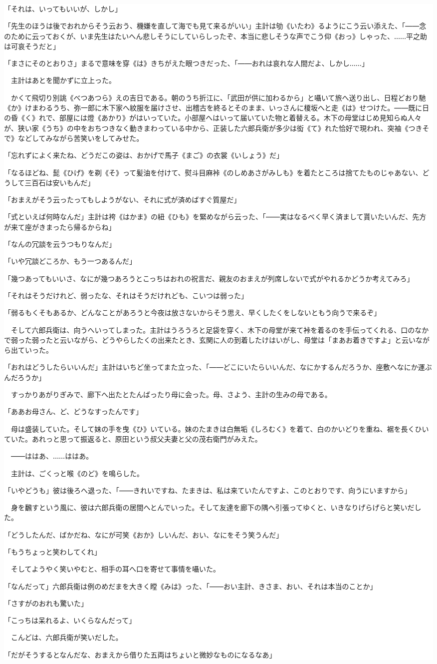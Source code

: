 「それは、いってもいいが、しかし」

「先生のほうは後でおれからそう云おう、機嫌を直して海でも見て来るがいい」主計は劬《いたわ》るようにこう云い添えた、「――念のために云っておくが、いま先生はたいへん悲しそうにしていらしったぞ、本当に悲しそうな声でこう仰《おっ》しゃった、……平之助は可哀そうだと」

「まさにそのとおりさ」まるで意味を穿《は》きちがえた眼つきだった、「――おれは哀れな人間だよ、しかし……」

　主計はあとを聞かずに立上った。

　かくて飛切り別誂《べつあつら》えの吉日である。朝のうち折江に、「武田が供に加わるから」と囁いて旅へ送り出し、日程どおり馳《か》けまわるうち、弥一郎に木下家へ紋服を届けさせ、出稽古を終るとそのまま、いっさんに榎坂へと走《は》せつけた。――既に日の昏《く》れで、部屋には燈《あかり》がはいっていた。小部屋へはいって届いていた物と着替える。木下の母堂はじめ見知らぬ人々が、狭い家《うち》の中をおちつきなく動きまわっている中から、正装した六郎兵衛が多少は衒《て》れた恰好で現われ、突袖《つきそで》などしてみながら苦笑いをしてみせた。

「忘れずによく来たね、どうだこの姿は、おかげで馬子《まご》の衣裳《いしょう》だ」

「なるほどね、髭《ひげ》を剃《そ》って髪油を付けて、熨斗目麻裃《のしめあさがみしも》を着たところは捨てたものじゃあない、どうして三百石は安いもんだ」

「おまえがそう云ったってもしようがない、それに式が済めばすぐ質屋だ」

「式といえば何時なんだ」主計は袴《はかま》の紐《ひも》を緊めながら云った、「――実はなるべく早く済まして貰いたいんだ、先方が来て座がきまったら帰るからね」

「なんの冗談を云うつもりなんだ」

「いや冗談どころか、もう一つあるんだ」

「幾つあってもいいさ、なにが幾つあろうとこっちはおれの祝言だ、親友のおまえが列席しないで式がやれるかどうか考えてみろ」

「それはそうだけれど、弱ったな、それはそうだけれども、こいつは弱った」

「弱るもくそもあるか、どんなことがあろうと今夜は放さないからそう思え、早くしたくをしないともう向うで来るぞ」

　そして六郎兵衛は、向うへいってしまった。主計はうろうろと足袋を穿く、木下の母堂が来て裃を着るのを手伝ってくれる、口のなかで弱った弱ったと云いながら、どうやらしたくの出来たとき、玄関に人の到着したけはいがし、母堂は「まあお着きですよ」と云いながら出ていった。

「おれはどうしたらいいんだ」主計はいちど坐ってまた立った、「――どこにいたらいいんだ、なにかするんだろうか、座敷へなにか運ぶんだろうか」

　すっかりあがりぎみで、廊下へ出たとたんばったり母に会った。母、さよう、主計の生みの母である。

「ああお母さん、ど、どうなすったんです」

　母は盛装していた。そして妹の手を曳《ひ》いている。妹のたまきは白無垢《しろむく》を着て、白のかいどりを重ね、裾を長くひいていた。あれっと思って振返ると、原田という叔父夫妻と父の茂右衛門がみえた。

　――ははあ、……ははあ。

　主計は、ごくっと喉《のど》を鳴らした。

「いやどうも」彼は後ろへ退った、「――きれいですね、たまきは、私は来ていたんですよ、このとおりです、向うにいますから」

　身を飜すという風に、彼は六郎兵衛の居間へとんでいった。そして友達を廊下の隅へ引張ってゆくと、いきなりげらげらと笑いだした。

「どうしたんだ、ばかだね、なにが可笑《おか》しいんだ、おい、なにをそう笑うんだ」

「もうちょっと笑わしてくれ」

　そしてようやく笑いやむと、相手の耳へ口を寄せて事情を囁いた。

「なんだって」六郎兵衛は例のめだまを大きく瞠《みは》った、「――おい主計、きさま、おい、それは本当のことか」

「さすがのおれも驚いた」

「こっちは呆れるよ、いくらなんだって」

　こんどは、六郎兵衛が笑いだした。

「だがそうするとなんだな、おまえから借りた五両はちょいと微妙なものになるなあ」
